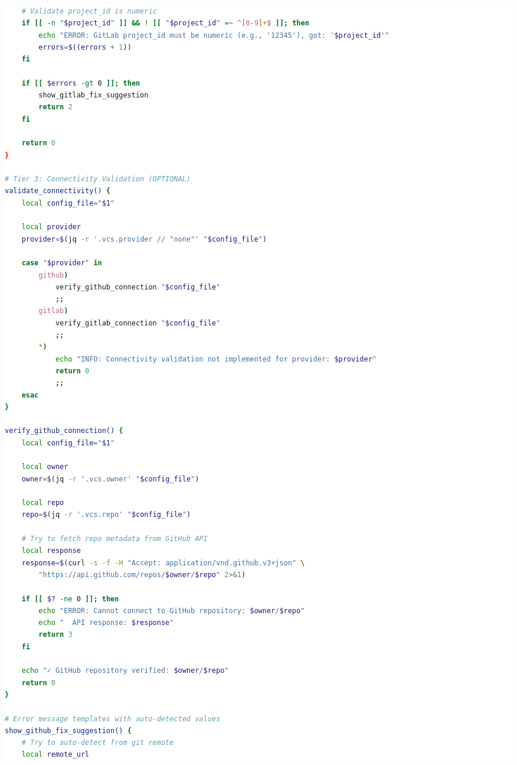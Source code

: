 ```bash
    # Validate project_id is numeric
    if [[ -n "$project_id" ]] && ! [[ "$project_id" =~ ^[0-9]+$ ]]; then
        echo "ERROR: GitLab project_id must be numeric (e.g., '12345'), got: '$project_id'"
        errors=$((errors + 1))
    fi

    if [[ $errors -gt 0 ]]; then
        show_gitlab_fix_suggestion
        return 2
    fi

    return 0
}

# Tier 3: Connectivity Validation (OPTIONAL)
validate_connectivity() {
    local config_file="$1"

    local provider
    provider=$(jq -r '.vcs.provider // "none"' "$config_file")

    case "$provider" in
        github)
            verify_github_connection "$config_file"
            ;;
        gitlab)
            verify_gitlab_connection "$config_file"
            ;;
        *)
            echo "INFO: Connectivity validation not implemented for provider: $provider"
            return 0
            ;;
    esac
}

verify_github_connection() {
    local config_file="$1"

    local owner
    owner=$(jq -r '.vcs.owner' "$config_file")

    local repo
    repo=$(jq -r '.vcs.repo' "$config_file")

    # Try to fetch repo metadata from GitHub API
    local response
    response=$(curl -s -f -H "Accept: application/vnd.github.v3+json" \
        "https://api.github.com/repos/$owner/$repo" 2>&1)

    if [[ $? -ne 0 ]]; then
        echo "ERROR: Cannot connect to GitHub repository: $owner/$repo"
        echo "  API response: $response"
        return 3
    fi

    echo "✓ GitHub repository verified: $owner/$repo"
    return 0
}

# Error message templates with auto-detected values
show_github_fix_suggestion() {
    # Try to auto-detect from git remote
    local remote_url
```